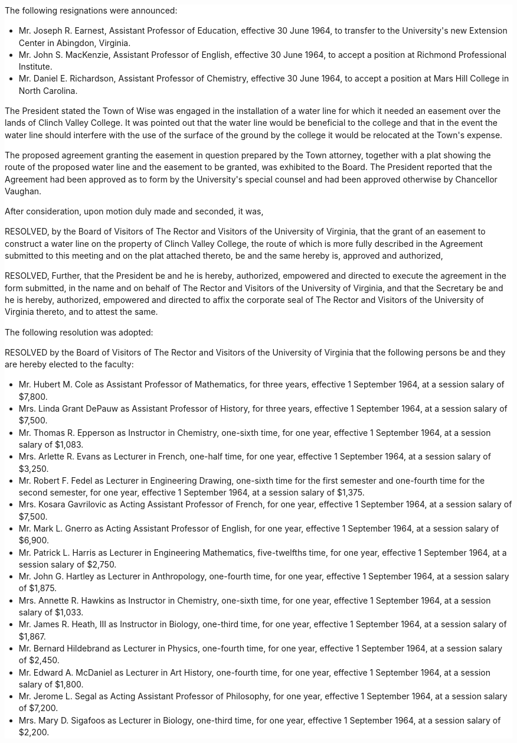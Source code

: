The following resignations were announced:

* Mr. Joseph R. Earnest, Assistant Professor of Education, effective 30 June 1964, to transfer to the University's new Extension Center in Abingdon, Virginia.
* Mr. John S. MacKenzie, Assistant Professor of English, effective 30 June 1964, to accept a position at Richmond Professional Institute.
* Mr. Daniel E. Richardson, Assistant Professor of Chemistry, effective 30 June 1964, to accept a position at Mars Hill College in North Carolina.

The President stated the Town of Wise was engaged in the installation of a water line for which it needed an easement over the lands of Clinch Valley College. It was pointed out that the water line would be beneficial to the college and that in the event the water line should interfere with the use of the surface of the ground by the college it would be relocated at the Town's expense.

The proposed agreement granting the easement in question prepared by the Town attorney, together with a plat showing the route of the proposed water line and the easement to be granted, was exhibited to the Board. The President reported that the Agreement had been approved as to form by the University's special counsel and had been approved otherwise by Chancellor Vaughan.

After consideration, upon motion duly made and seconded, it was,

RESOLVED, by the Board of Visitors of The Rector and Visitors of the University of Virginia, that the grant of an easement to construct a water line on the property of Clinch Valley College, the route of which is more fully described in the Agreement submitted to this meeting and on the plat attached thereto, be and the same hereby is, approved and authorized,

RESOLVED, Further, that the President be and he is hereby, authorized, empowered and directed to execute the agreement in the form submitted, in the name and on behalf of The Rector and Visitors of the University of Virginia, and that the Secretary be and he is hereby, authorized, empowered and directed to affix the corporate seal of The Rector and Visitors of the University of Virginia thereto, and to attest the same.

The following resolution was adopted:

RESOLVED by the Board of Visitors of The Rector and Visitors of the University of Virginia that the following persons be and they are hereby elected to the faculty:

* Mr. Hubert M. Cole as Assistant Professor of Mathematics, for three years, effective 1 September 1964, at a session salary of $7,800.
* Mrs. Linda Grant DePauw as Assistant Professor of History, for three years, effective 1 September 1964, at a session salary of $7,500.
* Mr. Thomas R. Epperson as Instructor in Chemistry, one-sixth time, for one year, effective 1 September 1964, at a session salary of $1,083.
* Mrs. Arlette R. Evans as Lecturer in French, one-half time, for one year, effective 1 September 1964, at a session salary of $3,250.
* Mr. Robert F. Fedel as Lecturer in Engineering Drawing, one-sixth time for the first semester and one-fourth time for the second semester, for one year, effective 1 September 1964, at a session salary of $1,375.
* Mrs. Kosara Gavrilovic as Acting Assistant Professor of French, for one year, effective 1 September 1964, at a session salary of $7,500.
* Mr. Mark L. Gnerro as Acting Assistant Professor of English, for one year, effective 1 September 1964, at a session salary of $6,900.
* Mr. Patrick L. Harris as Lecturer in Engineering Mathematics, five-twelfths time, for one year, effective 1 September 1964, at a session salary of $2,750.
* Mr. John G. Hartley as Lecturer in Anthropology, one-fourth time, for one year, effective 1 September 1964, at a session salary of $1,875.
* Mrs. Annette R. Hawkins as Instructor in Chemistry, one-sixth time, for one year, effective 1 September 1964, at a session salary of $1,033.
* Mr. James R. Heath, III as Instructor in Biology, one-third time, for one year, effective 1 September 1964, at a session salary of $1,867.
* Mr. Bernard Hildebrand as Lecturer in Physics, one-fourth time, for one year, effective 1 September 1964, at a session salary of $2,450.
* Mr. Edward A. McDaniel as Lecturer in Art History, one-fourth time, for one year, effective 1 September 1964, at a session salary of $1,800.
* Mr. Jerome L. Segal as Acting Assistant Professor of Philosophy, for one year, effective 1 September 1964, at a session salary of $7,200.
* Mrs. Mary D. Sigafoos as Lecturer in Biology, one-third time, for one year, effective 1 September 1964, at a session salary of $2,200.
